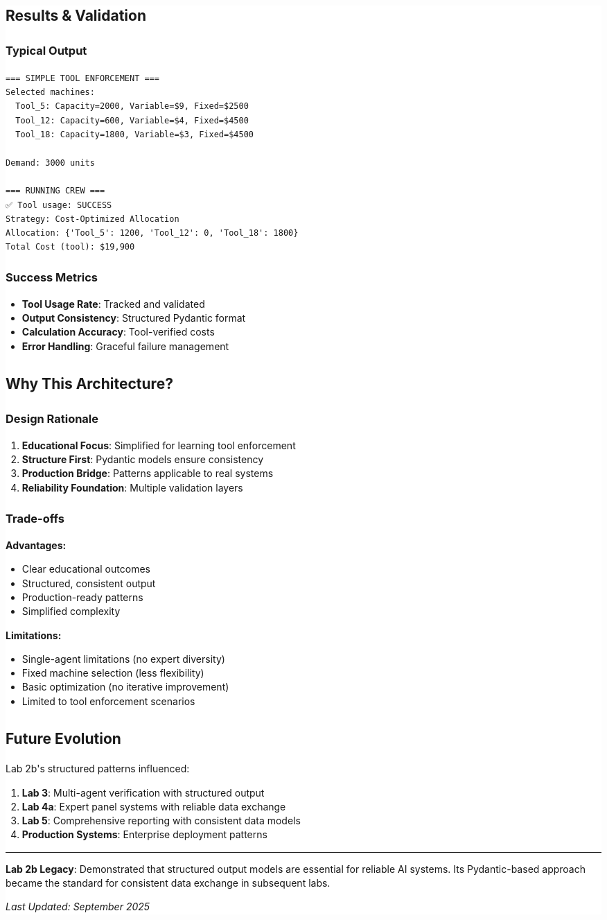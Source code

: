 ## Results & Validation

### **Typical Output**
```
=== SIMPLE TOOL ENFORCEMENT ===
Selected machines:
  Tool_5: Capacity=2000, Variable=$9, Fixed=$2500
  Tool_12: Capacity=600, Variable=$4, Fixed=$4500  
  Tool_18: Capacity=1800, Variable=$3, Fixed=$4500

Demand: 3000 units

=== RUNNING CREW ===
✅ Tool usage: SUCCESS
Strategy: Cost-Optimized Allocation
Allocation: {'Tool_5': 1200, 'Tool_12': 0, 'Tool_18': 1800}
Total Cost (tool): $19,900
```

### **Success Metrics**
- **Tool Usage Rate**: Tracked and validated
- **Output Consistency**: Structured Pydantic format
- **Calculation Accuracy**: Tool-verified costs
- **Error Handling**: Graceful failure management

## Why This Architecture?

### **Design Rationale**
1. **Educational Focus**: Simplified for learning tool enforcement
2. **Structure First**: Pydantic models ensure consistency
3. **Production Bridge**: Patterns applicable to real systems
4. **Reliability Foundation**: Multiple validation layers

### **Trade-offs**
**Advantages:**
- Clear educational outcomes
- Structured, consistent output
- Production-ready patterns
- Simplified complexity

**Limitations:**
- Single-agent limitations (no expert diversity)
- Fixed machine selection (less flexibility)
- Basic optimization (no iterative improvement)
- Limited to tool enforcement scenarios

## Future Evolution

Lab 2b's structured patterns influenced:
1. **Lab 3**: Multi-agent verification with structured output
2. **Lab 4a**: Expert panel systems with reliable data exchange
3. **Lab 5**: Comprehensive reporting with consistent data models
4. **Production Systems**: Enterprise deployment patterns

---

**Lab 2b Legacy**: Demonstrated that structured output models are essential for reliable AI systems. Its Pydantic-based approach became the standard for consistent data exchange in subsequent labs.

*Last Updated: September 2025*